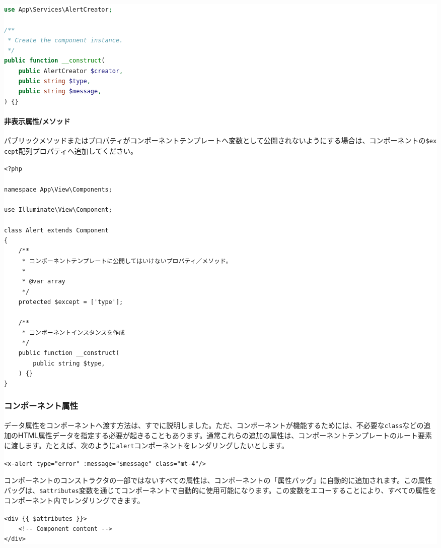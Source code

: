 ```php
use App\Services\AlertCreator;

/**
 * Create the component instance.
 */
public function __construct(
    public AlertCreator $creator,
    public string $type,
    public string $message,
) {}
```

<a name="hiding-attributes-and-methods"></a>
#### 非表示属性/メソッド

パブリックメソッドまたはプロパティがコンポーネントテンプレートへ変数として公開されないようにする場合は、コンポーネントの`$except`配列プロパティへ追加してください。

    <?php

    namespace App\View\Components;

    use Illuminate\View\Component;

    class Alert extends Component
    {
        /**
         * コンポーネントテンプレートに公開してはいけないプロパティ／メソッド。
         *
         * @var array
         */
        protected $except = ['type'];

        /**
         * コンポーネントインスタンスを作成
         */
        public function __construct(
            public string $type,
        ) {}
    }

<a name="component-attributes"></a>
### コンポーネント属性

データ属性をコンポーネントへ渡す方法は、すでに説明しました。ただ、コンポーネントが機能するためには、不必要な`class`などの追加のHTML属性データを指定する必要が起きることもあります。通常これらの追加の属性は、コンポーネントテンプレートのルート要素に渡します。たとえば、次のように`alert`コンポーネントをレンダリングしたいとします。

```blade
<x-alert type="error" :message="$message" class="mt-4"/>
```

コンポーネントのコンストラクタの一部ではないすべての属性は、コンポーネントの「属性バッグ」に自動的に追加されます。この属性バッグは、`$attributes`変数を通じてコンポーネントで自動的に使用可能になります。この変数をエコーすることにより、すべての属性をコンポーネント内でレンダリングできます。

```blade
<div {{ $attributes }}>
    <!-- Component content -->
</div>
```
